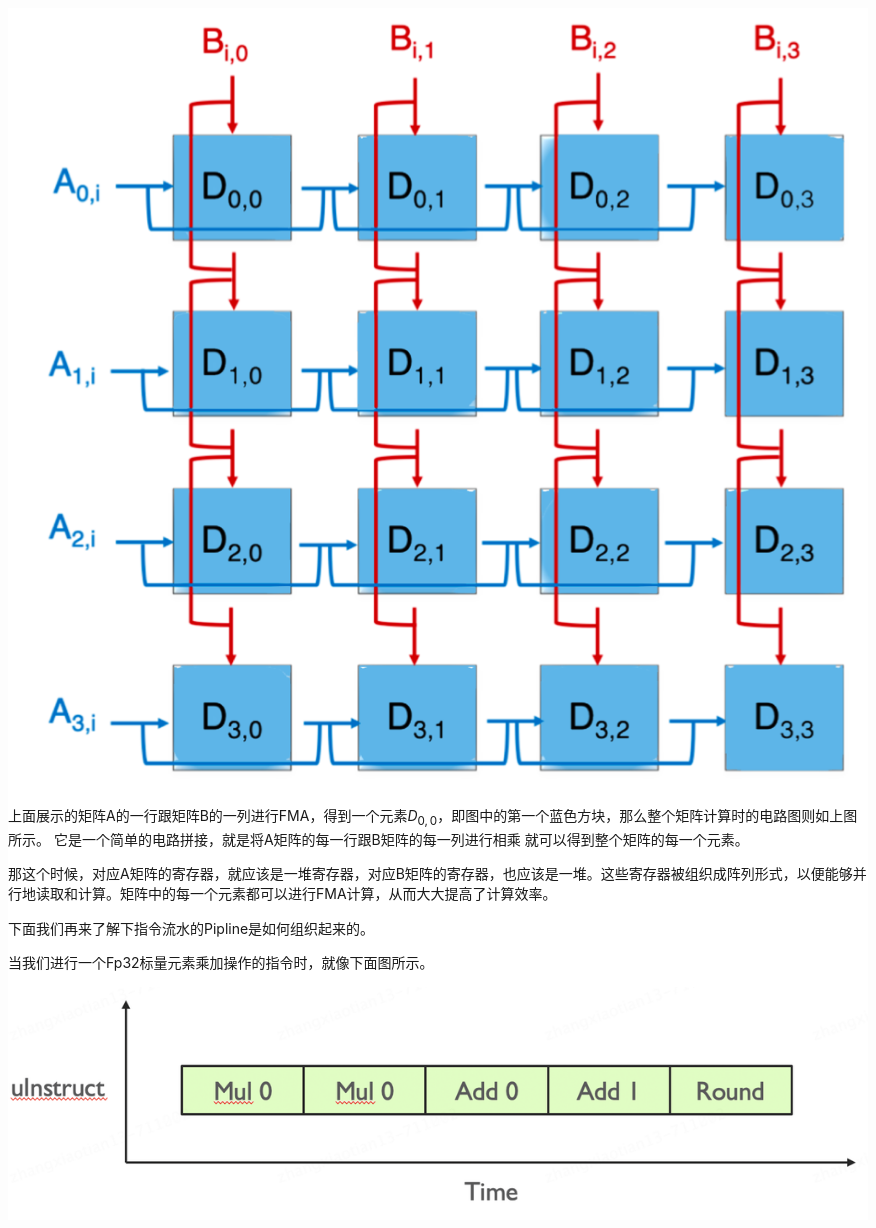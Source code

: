 ![TensorCore矩阵模拟电路](images/03.deep_tc_metrix_grid.png)

上面展示的矩阵A的一行跟矩阵B的一列进行FMA，得到一个元素$D_{0,0}$，即图中的第一个蓝色方块，那么整个矩阵计算时的电路图则如上图所示。
它是一个简单的电路拼接，就是将A矩阵的每一行跟B矩阵的每一列进行相乘
就可以得到整个矩阵的每一个元素。

那这个时候，对应A矩阵的寄存器，就应该是一堆寄存器，对应B矩阵的寄存器，也应该是一堆。这些寄存器被组织成阵列形式，以便能够并行地读取和计算。矩阵中的每一个元素都可以进行FMA计算，从而大大提高了计算效率。

下面我们再来了解下指令流水的Pipline是如何组织起来的。

当我们进行一个Fp32标量元素乘加操作的指令时，就像下面图所示。

![TensorCore标量流水线](images/03.deep_tc_scale_compute.png)
